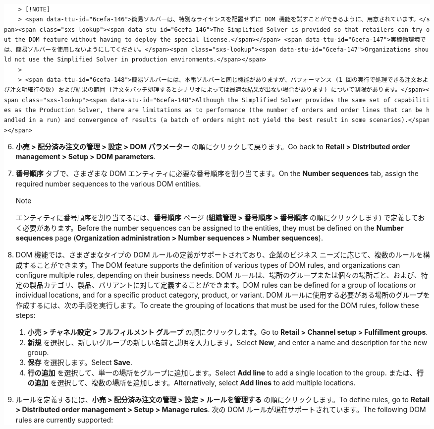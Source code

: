         > [!NOTE]
        > <span data-ttu-id="6cefa-146">簡易ソルバーは、特別なライセンスを配置せずに DOM 機能を試すことができるように、用意されています。</span><span class="sxs-lookup"><span data-stu-id="6cefa-146">The Simplified Solver is provided so that retailers can try out the DOM feature without having to deploy the special license.</span></span> <span data-ttu-id="6cefa-147">実稼働環境では、簡易ソルバーを使用しないようにしてください。</span><span class="sxs-lookup"><span data-stu-id="6cefa-147">Organizations should not use the Simplified Solver in production environments.</span></span>
        >
        > <span data-ttu-id="6cefa-148">簡易ソルバーには、本番ソルバーと同じ機能がありますが、パフォーマンス (1 回の実行で処理できる注文および注文明細行の数) および結果の範囲 (注文をバッチ処理するとシナリオによっては最適な結果が出ない場合があります) について制限があります。</span><span class="sxs-lookup"><span data-stu-id="6cefa-148">Although the Simplified Solver provides the same set of capabilities as the Production Solver, there are limitations as to performance (the number of orders and order lines that can be handled in a run) and convergence of results (a batch of orders might not yield the best result in some scenarios).</span></span>
     
6. <span data-ttu-id="6cefa-149">**小売 \> 配分済み注文の管理 \> 設定 \> DOM パラメーター** の順にクリックして戻ります。</span><span class="sxs-lookup"><span data-stu-id="6cefa-149">Go back to **Retail \> Distributed order management \> Setup \> DOM parameters**.</span></span>
7. <span data-ttu-id="6cefa-150">**番号順序** タブで、さまざまな DOM エンティティに必要な番号順序を割り当てます。</span><span class="sxs-lookup"><span data-stu-id="6cefa-150">On the **Number sequences** tab, assign the required number sequences to the various DOM entities.</span></span>

    > [!NOTE]
    > <span data-ttu-id="6cefa-151">エンティティに番号順序を割り当てるには、**番号順序** ページ (**組織管理 \> 番号順序 \> 番号順序** の順にクリックします) で定義しておく必要があります。</span><span class="sxs-lookup"><span data-stu-id="6cefa-151">Before the number sequences can be assigned to the entities, they must be defined on the **Number sequences** page (**Organization administration \> Number sequences \> Number sequences**).</span></span>

8. <span data-ttu-id="6cefa-152">DOM 機能では、さまざまなタイプの DOM ルールの定義がサポートされており、企業のビジネス ニーズに応じて、複数のルールを構成することができます。</span><span class="sxs-lookup"><span data-stu-id="6cefa-152">The DOM feature supports the definition of various types of DOM rules, and organizations can configure multiple rules, depending on their business needs.</span></span> <span data-ttu-id="6cefa-153">DOM ルールは、場所のグループまたは個々の場所ごと、および、特定の製品カテゴリ、製品、バリアントに対して定義することができます。</span><span class="sxs-lookup"><span data-stu-id="6cefa-153">DOM rules can be defined for a group of locations or individual locations, and for a specific product category, product, or variant.</span></span> <span data-ttu-id="6cefa-154">DOM ルールに使用する必要がある場所のグループを作成するには、次の手順を実行します。</span><span class="sxs-lookup"><span data-stu-id="6cefa-154">To create the grouping of locations that must be used for the DOM rules, follow these steps:</span></span>

    1. <span data-ttu-id="6cefa-155">**小売 \> チャネル設定 \> フルフィルメント グループ** の順にクリックします。</span><span class="sxs-lookup"><span data-stu-id="6cefa-155">Go to **Retail \> Channel setup \> Fulfillment groups**.</span></span>
    2. <span data-ttu-id="6cefa-156">**新規** を選択し、新しいグループの新しい名前と説明を入力します。</span><span class="sxs-lookup"><span data-stu-id="6cefa-156">Select **New**, and enter a name and description for the new group.</span></span>
    3. <span data-ttu-id="6cefa-157">**保存** を選択します。</span><span class="sxs-lookup"><span data-stu-id="6cefa-157">Select **Save**.</span></span>
    4. <span data-ttu-id="6cefa-158">**行の追加** を選択して、単一の場所をグループに追加します。</span><span class="sxs-lookup"><span data-stu-id="6cefa-158">Select **Add line** to add a single location to the group.</span></span> <span data-ttu-id="6cefa-159">または、**行の追加** を選択して、複数の場所を追加します。</span><span class="sxs-lookup"><span data-stu-id="6cefa-159">Alternatively, select **Add lines** to add multiple locations.</span></span>

9. <span data-ttu-id="6cefa-160">ルールを定義するには、**小売 \> 配分済み注文の管理 \> 設定 \> ルールを管理する** の順にクリックします。</span><span class="sxs-lookup"><span data-stu-id="6cefa-160">To define rules, go to **Retail \> Distributed order management \> Setup \> Manage rules**.</span></span> <span data-ttu-id="6cefa-161">次の DOM ルールが現在サポートされています。</span><span class="sxs-lookup"><span data-stu-id="6cefa-161">The following DOM rules are currently supported:</span></span>
